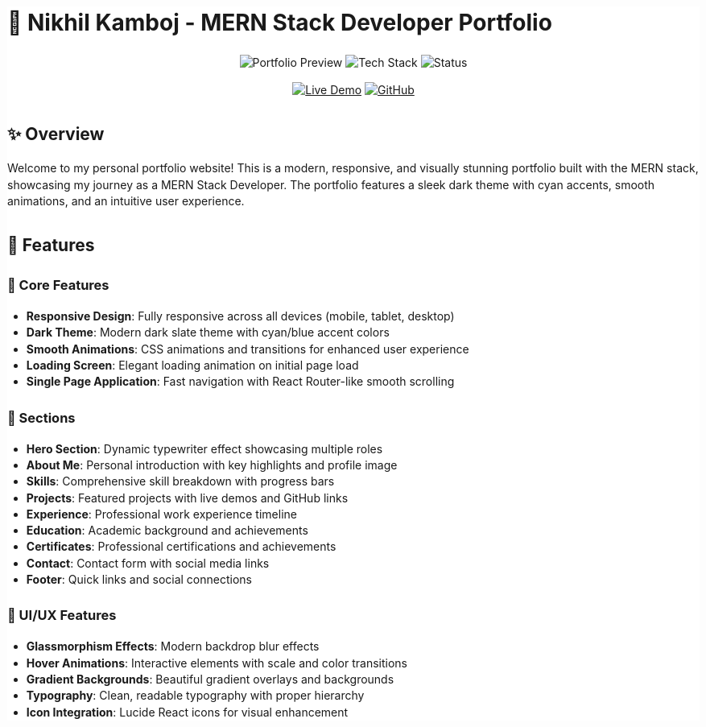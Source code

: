 # 🚀 Nikhil Kamboj - MERN Stack Developer Portfolio

<div align="center">

![Portfolio Preview](https://img.shields.io/badge/Portfolio-Modern%20%26%20Responsive-blue?style=for-the-badge&logo=react)
![Tech Stack](https://img.shields.io/badge/MERN-Stack-green?style=for-the-badge&logo=mongodb)
![Status](https://img.shields.io/badge/Status-Active-success?style=for-the-badge)

[![Live Demo](https://img.shields.io/badge/Live%20Demo-Visit%20Portfolio-00d4ff?style=for-the-badge&logo=vercel)](https://nikhil-kamboj-portfolio.vercel.app/)
[![GitHub](https://img.shields.io/badge/GitHub-View%20Code-black?style=for-the-badge&logo=github)](https://github.com/nikhil-kamboj420/Nikhil-Kamboj-Portfolio-)

</div>

## ✨ Overview

Welcome to my personal portfolio website! This is a modern, responsive, and visually stunning portfolio built with the MERN stack, showcasing my journey as a MERN Stack Developer. The portfolio features a sleek dark theme with cyan accents, smooth animations, and an intuitive user experience.

## 🎯 Features

### 🌟 Core Features
- **Responsive Design**: Fully responsive across all devices (mobile, tablet, desktop)
- **Dark Theme**: Modern dark slate theme with cyan/blue accent colors
- **Smooth Animations**: CSS animations and transitions for enhanced user experience
- **Loading Screen**: Elegant loading animation on initial page load
- **Single Page Application**: Fast navigation with React Router-like smooth scrolling

### 📱 Sections
- **Hero Section**: Dynamic typewriter effect showcasing multiple roles
- **About Me**: Personal introduction with key highlights and profile image
- **Skills**: Comprehensive skill breakdown with progress bars
- **Projects**: Featured projects with live demos and GitHub links
- **Experience**: Professional work experience timeline
- **Education**: Academic background and achievements
- **Certificates**: Professional certifications and achievements
- **Contact**: Contact form with social media links
- **Footer**: Quick links and social connections

### 🎨 UI/UX Features
- **Glassmorphism Effects**: Modern backdrop blur effects
- **Hover Animations**: Interactive elements with scale and color transitions
- **Gradient Backgrounds**: Beautiful gradient overlays and backgrounds
- **Typography**: Clean, readable typography with proper hierarchy
- **Icon Integration**: Lucide React icons for visual enhancement
